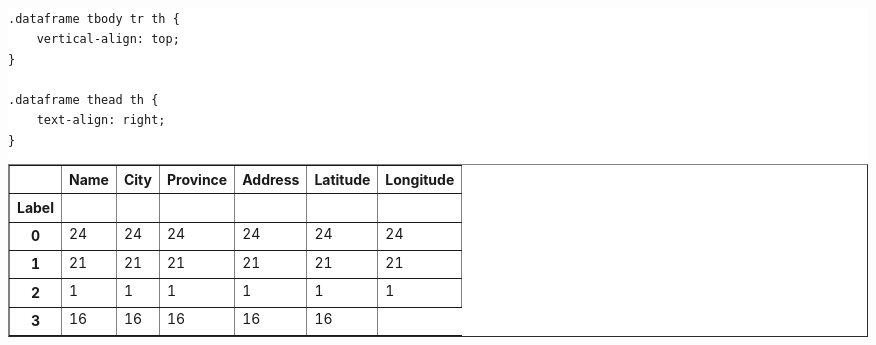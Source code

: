     .dataframe tbody tr th {
        vertical-align: top;
    }

    .dataframe thead th {
        text-align: right;
    }
</style>
<table border="1" class="dataframe">
  <thead>
    <tr style="text-align: right;">
      <th></th>
      <th>Name</th>
      <th>City</th>
      <th>Province</th>
      <th>Address</th>
      <th>Latitude</th>
      <th>Longitude</th>
    </tr>
    <tr>
      <th>Label</th>
      <th></th>
      <th></th>
      <th></th>
      <th></th>
      <th></th>
      <th></th>
    </tr>
  </thead>
  <tbody>
    <tr>
      <th>0</th>
      <td>24</td>
      <td>24</td>
      <td>24</td>
      <td>24</td>
      <td>24</td>
      <td>24</td>
    </tr>
    <tr>
      <th>1</th>
      <td>21</td>
      <td>21</td>
      <td>21</td>
      <td>21</td>
      <td>21</td>
      <td>21</td>
    </tr>
    <tr>
      <th>2</th>
      <td>1</td>
      <td>1</td>
      <td>1</td>
      <td>1</td>
      <td>1</td>
      <td>1</td>
    </tr>
    <tr>
      <th>3</th>
      <td>16</td>
      <td>16</td>
      <td>16</td>
      <td>16</td>
      <td>16</td>